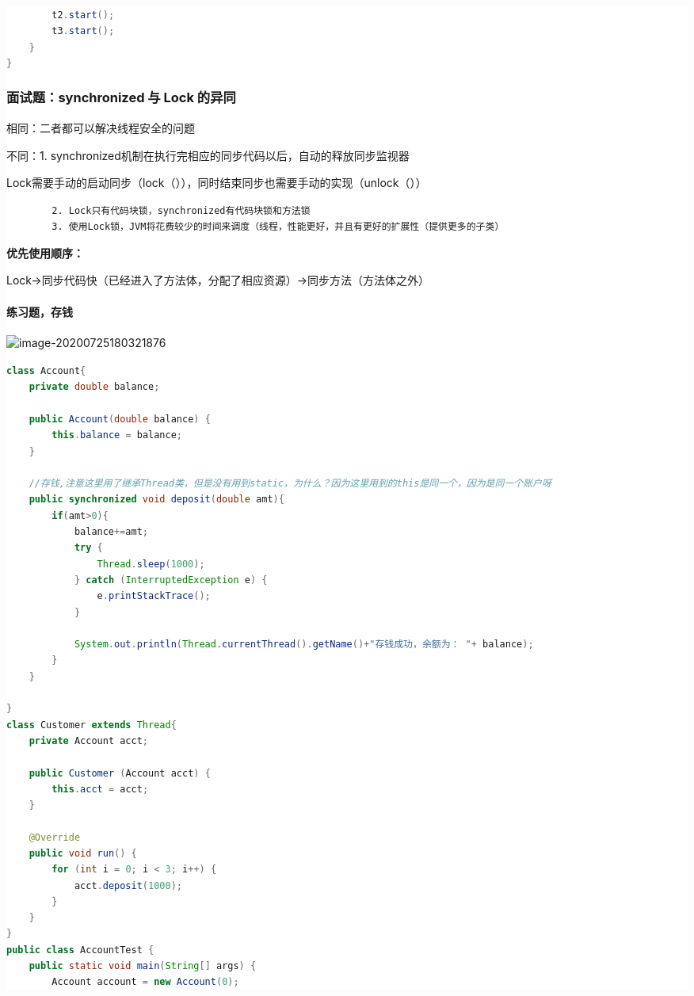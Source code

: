 ```java
        t2.start();
        t3.start();
    }
}
```



### 面试题：synchronized 与 Lock 的异同

相同：二者都可以解决线程安全的问题

不同：1. synchronized机制在执行完相应的同步代码以后，自动的释放同步监视器

​			Lock需要手动的启动同步（lock（）），同时结束同步也需要手动的实现（unlock（））

			2. Lock只有代码块锁，synchronized有代码块锁和方法锁
   			3. 使用Lock锁，JVM将花费较少的时间来调度（线程，性能更好，并且有更好的扩展性（提供更多的子类）

**优先使用顺序：**

Lock->同步代码快（已经进入了方法体，分配了相应资源）->同步方法（方法体之外）

#### 练习题，存钱

![image-20200725180321876](C:\Users\zbr\AppData\Roaming\Typora\typora-user-images\image-20200725180321876.png)

```java
class Account{
    private double balance;

    public Account(double balance) {
        this.balance = balance;
    }

    //存钱,注意这里用了继承Thread类，但是没有用到static，为什么？因为这里用到的this是同一个，因为是同一个账户呀
    public synchronized void deposit(double amt){
        if(amt>0){
            balance+=amt;
            try {
                Thread.sleep(1000);
            } catch (InterruptedException e) {
                e.printStackTrace();
            }

            System.out.println(Thread.currentThread().getName()+"存钱成功，余额为： "+ balance);
        }
    }

}
class Customer extends Thread{
    private Account acct;

    public Customer (Account acct) {
        this.acct = acct;
    }

    @Override
    public void run() {
        for (int i = 0; i < 3; i++) {
            acct.deposit(1000);
        }
    }
}
public class AccountTest {
    public static void main(String[] args) {
        Account account = new Account(0);
```